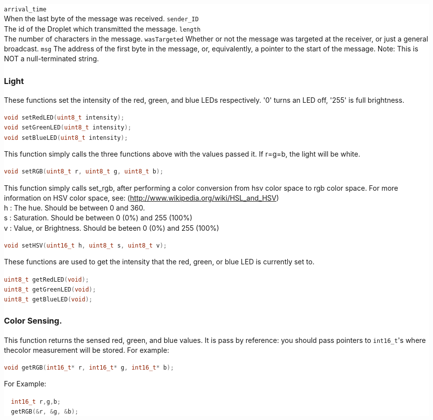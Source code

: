   `arrival_time`  
    When the last byte of the message was received.
  `sender_ID`  
    The id of the Droplet which transmitted the message.
  `length`  
    The number of characters in the message.
  `wasTargeted`
    Whether or not the message was targeted at the receiver, or just a general broadcast.
  `msg`
    The address of the first byte in the message, or, equivalently, a pointer to the start of the message.
    Note: This is NOT a null-terminated string.

### Light
  These functions set the intensity of the red, green, and blue LEDs respectively.
  '0' turns an LED off, '255' is full brightness.
```C
void setRedLED(uint8_t intensity); 
void setGreenLED(uint8_t intensity);
void setBlueLED(uint8_t intensity);
```

  This function simply calls the three functions above with the values passed it. If r=g=b, the light will be white.
```C
void setRGB(uint8_t r, uint8_t g, uint8_t b);
```

   This function simply calls set_rgb, after performing a color conversion from hsv color space to rgb color space. For more information on HSV color space, see: (http://www.wikipedia.org/wiki/HSL_and_HSV)  
       h : The hue. Should be between 0 and 360.  
       s : Saturation. Should be between 0 (0%) and 255 (100%)  
       v :  Value, or Brightness. Should be beteen 0 (0%) and 255 (100%)
```C
void setHSV(uint16_t h, uint8_t s, uint8_t v);
```

  These functions are used to get the intensity that the red, green, or blue LED is currently set to.
```C 
uint8_t getRedLED(void);
uint8_t getGreenLED(void);
uint8_t getBlueLED(void);
```

### Color Sensing.
  This function returns the sensed red, green, and blue values. It is pass by reference: you should pass pointers to `int16_t`'s where thecolor measurement will be stored. For example:
```C
void getRGB(int16_t* r, int16_t* g, int16_t* b);
```
For Example:
```C
  int16_t r,g,b;
  getRGB(&r, &g, &b);
 ```
